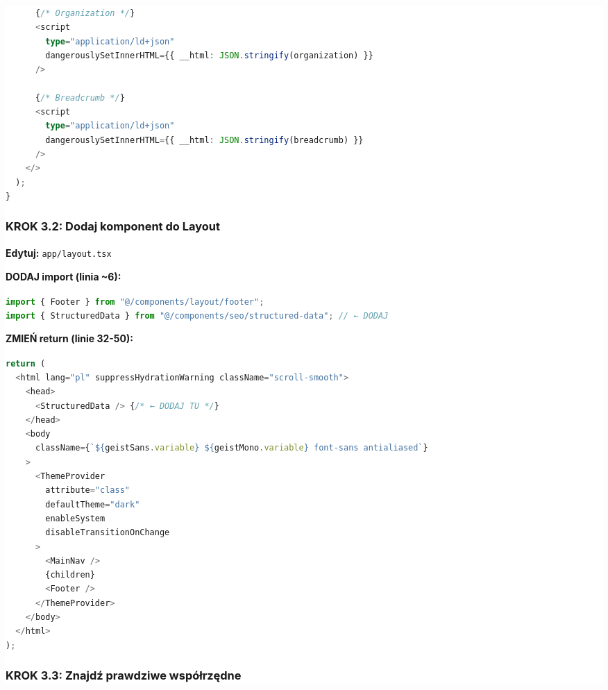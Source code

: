 ```typescript
      {/* Organization */}
      <script
        type="application/ld+json"
        dangerouslySetInnerHTML={{ __html: JSON.stringify(organization) }}
      />

      {/* Breadcrumb */}
      <script
        type="application/ld+json"
        dangerouslySetInnerHTML={{ __html: JSON.stringify(breadcrumb) }}
      />
    </>
  );
}
```

### KROK 3.2: Dodaj komponent do Layout

**Edytuj:** `app/layout.tsx`

**DODAJ import (linia ~6):**
```typescript
import { Footer } from "@/components/layout/footer";
import { StructuredData } from "@/components/seo/structured-data"; // ← DODAJ
```

**ZMIEŃ return (linie 32-50):**
```typescript
return (
  <html lang="pl" suppressHydrationWarning className="scroll-smooth">
    <head>
      <StructuredData /> {/* ← DODAJ TU */}
    </head>
    <body
      className={`${geistSans.variable} ${geistMono.variable} font-sans antialiased`}
    >
      <ThemeProvider
        attribute="class"
        defaultTheme="dark"
        enableSystem
        disableTransitionOnChange
      >
        <MainNav />
        {children}
        <Footer />
      </ThemeProvider>
    </body>
  </html>
);
```

### KROK 3.3: Znajdź prawdziwe współrzędne
